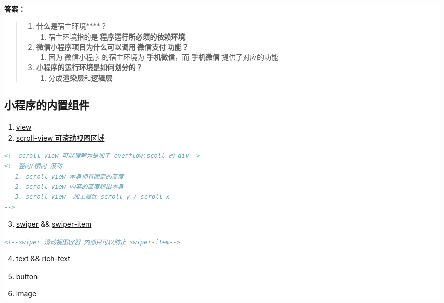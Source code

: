 **答案：**

> 1. **什么是**宿主环境****？
>    1. 宿主环境指的是 **程序运行所必须的依赖环境**
> 2. **微信小程序项目为什么可以调用 **微信支付** 功能？**
>    1. 因为 微信小程序 的宿主环境为 **手机微信**，而 **手机微信** 提供了对应的功能
> 3. **小程序的运行环境是如何划分的？**
>    1. 分成**渲染层**和**逻辑层**
## 小程序的内置组件
1. [view](https://developers.weixin.qq.com/miniprogram/dev/component/view.html)
2. [scroll-view 可滚动视图区域](https://developers.weixin.qq.com/miniprogram/dev/component/scroll-view.html)
```html
<!--scroll-view 可以理解为是加了 overflow:scoll 的 div-->
<!--竖向/横向 滚动
   1. scroll-view 本身拥有固定的高度
   2. scroll-view 内容的高度超出本身
   3. scroll-view  加上属性 scroll-y / scroll-x
-->
```
3. [swiper](https://developers.weixin.qq.com/miniprogram/dev/component/swiper.html) && [swiper-item](https://developers.weixin.qq.com/miniprogram/dev/component/swiper-item.html)
```html
<!--swiper 滑动视图容器 内部只可以防止 swiper-item-->
```
4. [text](https://developers.weixin.qq.com/miniprogram/dev/component/text.html) && [rich-text](https://developers.weixin.qq.com/miniprogram/dev/component/rich-text.html)
5. [button](https://developers.weixin.qq.com/miniprogram/dev/component/button.html)

6. [image](https://developers.weixin.qq.com/miniprogram/dev/component/image.html)
